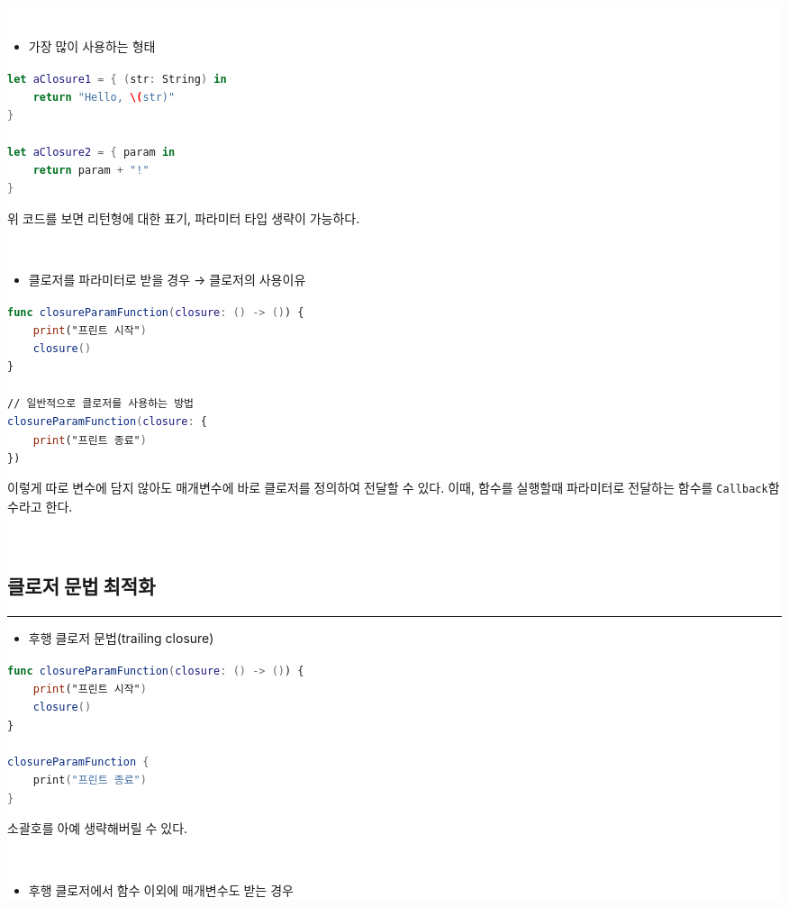 <br>

- 가장 많이 사용하는 형태

```swift
let aClosure1 = { (str: String) in
	return "Hello, \(str)"
}

let aClosure2 = { param in
	return param + "!"
}
```

위 코드를 보면 리턴형에 대한 표기, 파라미터 타입 생략이 가능하다.

<br>

- 클로저를 파라미터로 받을 경우 → 클로저의 사용이유

```swift
func closureParamFunction(closure: () -> ()) {
	print("프린트 시작")
	closure()
}

// 일반적으로 클로저를 사용하는 방법
closureParamFunction(closure: {
	print("프린트 종료")
})
```

이렇게 따로 변수에 담지 않아도 매개변수에 바로 클로저를 정의하여 전달할 수 있다. 이때, 함수를 실행할때 파라미터로 전달하는 함수를 `Callback`함수라고 한다.

<br>

## 클로저 문법 최적화

---

- 후행 클로저 문법(trailing closure)

```swift
func closureParamFunction(closure: () -> ()) {
	print("프린트 시작")
	closure()
}

closureParamFunction {
	print("프린트 종료")
}
```

소괄호를 아예 생략해버릴 수 있다.

<br>

- 후행 클로저에서 함수 이외에 매개변수도 받는 경우
